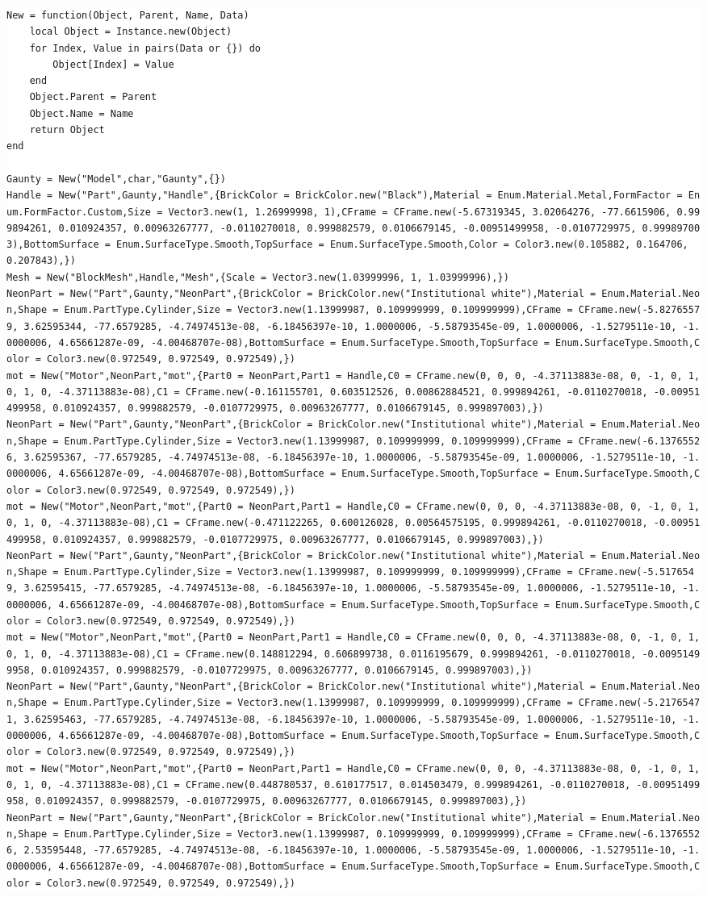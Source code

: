     New = function(Object, Parent, Name, Data)
        local Object = Instance.new(Object)
        for Index, Value in pairs(Data or {}) do
            Object[Index] = Value
        end
        Object.Parent = Parent
        Object.Name = Name
        return Object
    end

    Gaunty = New("Model",char,"Gaunty",{})
    Handle = New("Part",Gaunty,"Handle",{BrickColor = BrickColor.new("Black"),Material = Enum.Material.Metal,FormFactor = Enum.FormFactor.Custom,Size = Vector3.new(1, 1.26999998, 1),CFrame = CFrame.new(-5.67319345, 3.02064276, -77.6615906, 0.999894261, 0.010924357, 0.00963267777, -0.0110270018, 0.999882579, 0.0106679145, -0.00951499958, -0.0107729975, 0.999897003),BottomSurface = Enum.SurfaceType.Smooth,TopSurface = Enum.SurfaceType.Smooth,Color = Color3.new(0.105882, 0.164706, 0.207843),})
    Mesh = New("BlockMesh",Handle,"Mesh",{Scale = Vector3.new(1.03999996, 1, 1.03999996),})
    NeonPart = New("Part",Gaunty,"NeonPart",{BrickColor = BrickColor.new("Institutional white"),Material = Enum.Material.Neon,Shape = Enum.PartType.Cylinder,Size = Vector3.new(1.13999987, 0.109999999, 0.109999999),CFrame = CFrame.new(-5.82765579, 3.62595344, -77.6579285, -4.74974513e-08, -6.18456397e-10, 1.0000006, -5.58793545e-09, 1.0000006, -1.5279511e-10, -1.0000006, 4.65661287e-09, -4.00468707e-08),BottomSurface = Enum.SurfaceType.Smooth,TopSurface = Enum.SurfaceType.Smooth,Color = Color3.new(0.972549, 0.972549, 0.972549),})
    mot = New("Motor",NeonPart,"mot",{Part0 = NeonPart,Part1 = Handle,C0 = CFrame.new(0, 0, 0, -4.37113883e-08, 0, -1, 0, 1, 0, 1, 0, -4.37113883e-08),C1 = CFrame.new(-0.161155701, 0.603512526, 0.00862884521, 0.999894261, -0.0110270018, -0.00951499958, 0.010924357, 0.999882579, -0.0107729975, 0.00963267777, 0.0106679145, 0.999897003),})
    NeonPart = New("Part",Gaunty,"NeonPart",{BrickColor = BrickColor.new("Institutional white"),Material = Enum.Material.Neon,Shape = Enum.PartType.Cylinder,Size = Vector3.new(1.13999987, 0.109999999, 0.109999999),CFrame = CFrame.new(-6.13765526, 3.62595367, -77.6579285, -4.74974513e-08, -6.18456397e-10, 1.0000006, -5.58793545e-09, 1.0000006, -1.5279511e-10, -1.0000006, 4.65661287e-09, -4.00468707e-08),BottomSurface = Enum.SurfaceType.Smooth,TopSurface = Enum.SurfaceType.Smooth,Color = Color3.new(0.972549, 0.972549, 0.972549),})
    mot = New("Motor",NeonPart,"mot",{Part0 = NeonPart,Part1 = Handle,C0 = CFrame.new(0, 0, 0, -4.37113883e-08, 0, -1, 0, 1, 0, 1, 0, -4.37113883e-08),C1 = CFrame.new(-0.471122265, 0.600126028, 0.00564575195, 0.999894261, -0.0110270018, -0.00951499958, 0.010924357, 0.999882579, -0.0107729975, 0.00963267777, 0.0106679145, 0.999897003),})
    NeonPart = New("Part",Gaunty,"NeonPart",{BrickColor = BrickColor.new("Institutional white"),Material = Enum.Material.Neon,Shape = Enum.PartType.Cylinder,Size = Vector3.new(1.13999987, 0.109999999, 0.109999999),CFrame = CFrame.new(-5.5176549, 3.62595415, -77.6579285, -4.74974513e-08, -6.18456397e-10, 1.0000006, -5.58793545e-09, 1.0000006, -1.5279511e-10, -1.0000006, 4.65661287e-09, -4.00468707e-08),BottomSurface = Enum.SurfaceType.Smooth,TopSurface = Enum.SurfaceType.Smooth,Color = Color3.new(0.972549, 0.972549, 0.972549),})
    mot = New("Motor",NeonPart,"mot",{Part0 = NeonPart,Part1 = Handle,C0 = CFrame.new(0, 0, 0, -4.37113883e-08, 0, -1, 0, 1, 0, 1, 0, -4.37113883e-08),C1 = CFrame.new(0.148812294, 0.606899738, 0.0116195679, 0.999894261, -0.0110270018, -0.00951499958, 0.010924357, 0.999882579, -0.0107729975, 0.00963267777, 0.0106679145, 0.999897003),})
    NeonPart = New("Part",Gaunty,"NeonPart",{BrickColor = BrickColor.new("Institutional white"),Material = Enum.Material.Neon,Shape = Enum.PartType.Cylinder,Size = Vector3.new(1.13999987, 0.109999999, 0.109999999),CFrame = CFrame.new(-5.21765471, 3.62595463, -77.6579285, -4.74974513e-08, -6.18456397e-10, 1.0000006, -5.58793545e-09, 1.0000006, -1.5279511e-10, -1.0000006, 4.65661287e-09, -4.00468707e-08),BottomSurface = Enum.SurfaceType.Smooth,TopSurface = Enum.SurfaceType.Smooth,Color = Color3.new(0.972549, 0.972549, 0.972549),})
    mot = New("Motor",NeonPart,"mot",{Part0 = NeonPart,Part1 = Handle,C0 = CFrame.new(0, 0, 0, -4.37113883e-08, 0, -1, 0, 1, 0, 1, 0, -4.37113883e-08),C1 = CFrame.new(0.448780537, 0.610177517, 0.014503479, 0.999894261, -0.0110270018, -0.00951499958, 0.010924357, 0.999882579, -0.0107729975, 0.00963267777, 0.0106679145, 0.999897003),})
    NeonPart = New("Part",Gaunty,"NeonPart",{BrickColor = BrickColor.new("Institutional white"),Material = Enum.Material.Neon,Shape = Enum.PartType.Cylinder,Size = Vector3.new(1.13999987, 0.109999999, 0.109999999),CFrame = CFrame.new(-6.13765526, 2.53595448, -77.6579285, -4.74974513e-08, -6.18456397e-10, 1.0000006, -5.58793545e-09, 1.0000006, -1.5279511e-10, -1.0000006, 4.65661287e-09, -4.00468707e-08),BottomSurface = Enum.SurfaceType.Smooth,TopSurface = Enum.SurfaceType.Smooth,Color = Color3.new(0.972549, 0.972549, 0.972549),})